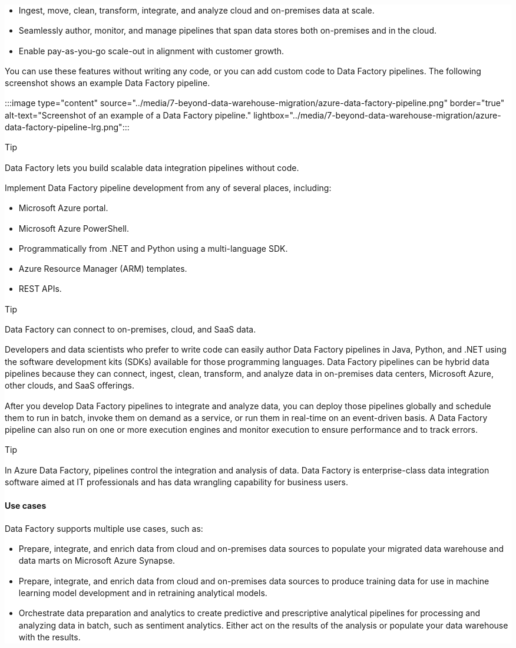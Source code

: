 - Ingest, move, clean, transform, integrate, and analyze cloud and on-premises data at scale.

- Seamlessly author, monitor, and manage pipelines that span data stores both on-premises and in the cloud.

- Enable pay-as-you-go scale-out in alignment with customer growth.

You can use these features without writing any code, or you can add custom code to Data Factory pipelines. The following screenshot shows an example Data Factory pipeline.

:::image type="content" source="../media/7-beyond-data-warehouse-migration/azure-data-factory-pipeline.png" border="true" alt-text="Screenshot of an example of a Data Factory pipeline." lightbox="../media/7-beyond-data-warehouse-migration/azure-data-factory-pipeline-lrg.png":::

>[!TIP]
>Data Factory lets you build scalable data integration pipelines without code.

Implement Data Factory pipeline development from any of several places, including:

- Microsoft Azure portal.

- Microsoft Azure PowerShell.

- Programmatically from .NET and Python using a multi-language SDK.

- Azure Resource Manager (ARM) templates.

- REST APIs.

>[!TIP]
>Data Factory can connect to on-premises, cloud, and SaaS data.

Developers and data scientists who prefer to write code can easily author Data Factory pipelines in Java, Python, and .NET using the software development kits (SDKs) available for those programming languages. Data Factory pipelines can be hybrid data pipelines because they can connect, ingest, clean, transform, and analyze data in on-premises data centers, Microsoft Azure, other clouds, and SaaS offerings.

After you develop Data Factory pipelines to integrate and analyze data, you can deploy those pipelines globally and schedule them to run in batch, invoke them on demand as a service, or run them in real-time on an event-driven basis. A Data Factory pipeline can also run on one or more execution engines and monitor execution to ensure performance and to track errors.

>[!TIP]
>In Azure Data Factory, pipelines control the integration and analysis of data. Data Factory is enterprise-class data integration software aimed at IT professionals and has data wrangling capability for business users.

#### Use cases

Data Factory supports multiple use cases, such as:

- Prepare, integrate, and enrich data from cloud and on-premises data sources to populate your migrated data warehouse and data marts on Microsoft Azure Synapse.

- Prepare, integrate, and enrich data from cloud and on-premises data sources to produce training data for use in machine learning model development and in retraining analytical models.

- Orchestrate data preparation and analytics to create predictive and prescriptive analytical pipelines for processing and analyzing data in batch, such as sentiment analytics. Either act on the results of the analysis or populate your data warehouse with the results.
